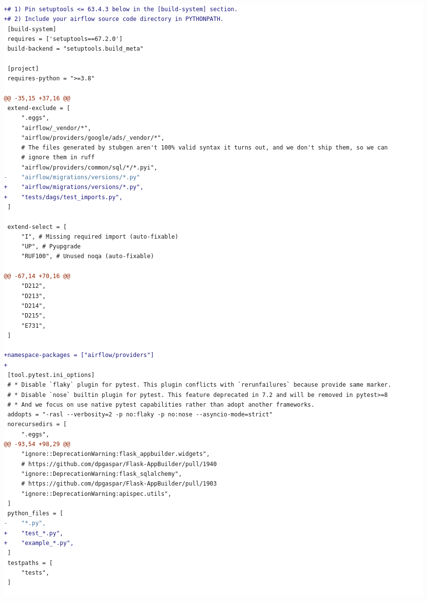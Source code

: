 ```diff
+# 1) Pin setuptools <= 63.4.3 below in the [build-system] section.
+# 2) Include your airflow source code directory in PYTHONPATH.
 [build-system]
 requires = ['setuptools==67.2.0']
 build-backend = "setuptools.build_meta"
 
 [project]
 requires-python = ">=3.8"
 
@@ -35,15 +37,16 @@
 extend-exclude = [
     ".eggs",
     "airflow/_vendor/*",
     "airflow/providers/google/ads/_vendor/*",
     # The files generated by stubgen aren't 100% valid syntax it turns out, and we don't ship them, so we can
     # ignore them in ruff
     "airflow/providers/common/sql/*/*.pyi",
-    "airflow/migrations/versions/*.py"
+    "airflow/migrations/versions/*.py",
+    "tests/dags/test_imports.py",
 ]
 
 extend-select = [
     "I", # Missing required import (auto-fixable)
     "UP", # Pyupgrade
     "RUF100", # Unused noqa (auto-fixable)
 
@@ -67,14 +70,16 @@
     "D212",
     "D213",
     "D214",
     "D215",
     "E731",
 ]
 
+namespace-packages = ["airflow/providers"]
+
 [tool.pytest.ini_options]
 # * Disable `flaky` plugin for pytest. This plugin conflicts with `rerunfailures` because provide same marker.
 # * Disable `nose` builtin plugin for pytest. This feature deprecated in 7.2 and will be removed in pytest>=8
 # * And we focus on use native pytest capabilities rather than adopt another frameworks.
 addopts = "-rasl --verbosity=2 -p no:flaky -p no:nose --asyncio-mode=strict"
 norecursedirs = [
     ".eggs",
@@ -93,54 +98,29 @@
     "ignore::DeprecationWarning:flask_appbuilder.widgets",
     # https://github.com/dpgaspar/Flask-AppBuilder/pull/1940
     "ignore::DeprecationWarning:flask_sqlalchemy",
     # https://github.com/dpgaspar/Flask-AppBuilder/pull/1903
     "ignore::DeprecationWarning:apispec.utils",
 ]
 python_files = [
-    "*.py",
+    "test_*.py",
+    "example_*.py",
 ]
 testpaths = [
     "tests",
 ]
 
```